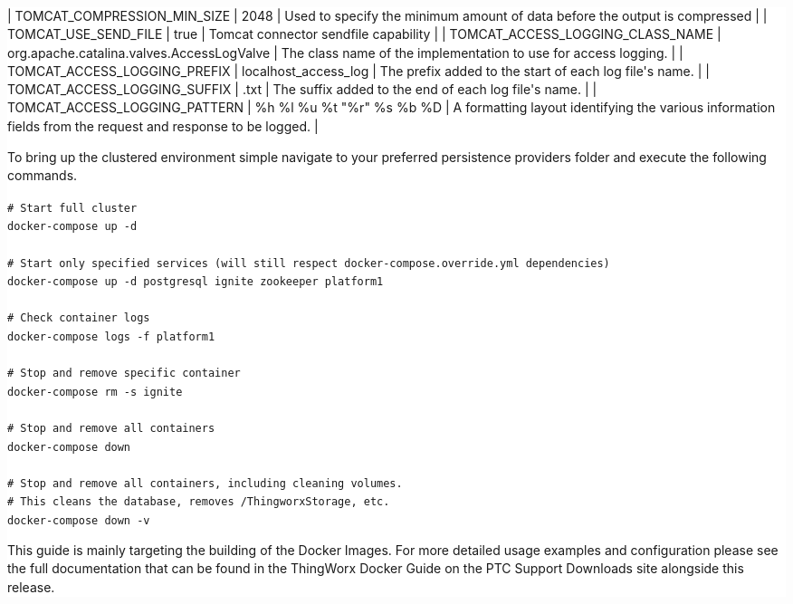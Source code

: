 | TOMCAT_COMPRESSION_MIN_SIZE      | 2048                                      | Used to specify the minimum amount of data before the output is compressed                                 |
| TOMCAT_USE_SEND_FILE             | true                                      | Tomcat connector sendfile capability                                                                       |
| TOMCAT_ACCESS_LOGGING_CLASS_NAME | org.apache.catalina.valves.AccessLogValve | The class name of the implementation to use for access logging.                                            |
| TOMCAT_ACCESS_LOGGING_PREFIX     | localhost_access_log                      | The prefix added to the start of each log file's name.                                                     |
| TOMCAT_ACCESS_LOGGING_SUFFIX     | .txt                                      | The suffix added to the end of each log file's name.                                                       |
| TOMCAT_ACCESS_LOGGING_PATTERN    | %h %l %u %t &quot;%r&quot; %s %b %D       | A formatting layout identifying the various information fields from the request and response to be logged. |

To bring up the clustered environment simple navigate to your preferred persistence providers folder
and execute the following commands.
```
# Start full cluster
docker-compose up -d

# Start only specified services (will still respect docker-compose.override.yml dependencies)
docker-compose up -d postgresql ignite zookeeper platform1

# Check container logs
docker-compose logs -f platform1

# Stop and remove specific container
docker-compose rm -s ignite

# Stop and remove all containers
docker-compose down

# Stop and remove all containers, including cleaning volumes.
# This cleans the database, removes /ThingworxStorage, etc.
docker-compose down -v
```

This guide is mainly targeting the building of the Docker Images. For more detailed
usage examples and configuration please see the full documentation that can be
found in the ThingWorx Docker Guide on the PTC Support Downloads site alongside
this release.
